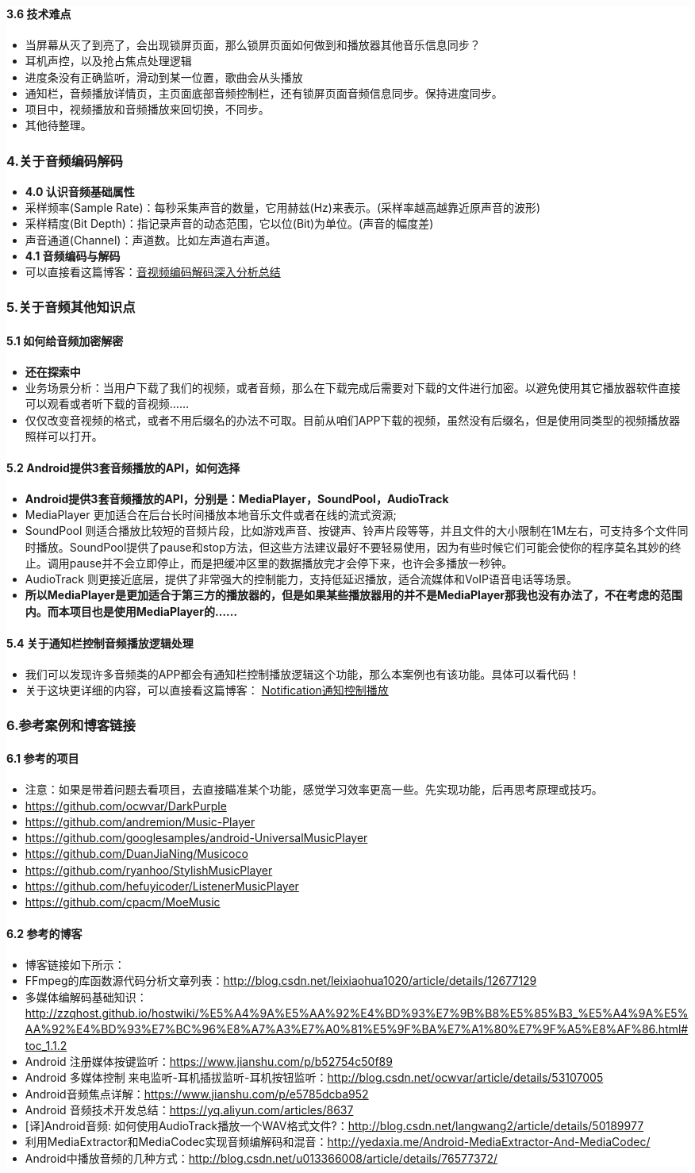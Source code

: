 
#### 3.6 技术难点
- 当屏幕从灭了到亮了，会出现锁屏页面，那么锁屏页面如何做到和播放器其他音乐信息同步？
- 耳机声控，以及抢占焦点处理逻辑
- 进度条没有正确监听，滑动到某一位置，歌曲会从头播放
- 通知栏，音频播放详情页，主页面底部音频控制栏，还有锁屏页面音频信息同步。保持进度同步。
- 项目中，视频播放和音频播放来回切换，不同步。
- 其他待整理。

### 4.关于音频编码解码
- **4.0 认识音频基础属性**
- 采样频率(Sample Rate)：每秒采集声音的数量，它用赫兹(Hz)来表示。(采样率越高越靠近原声音的波形)
- 采样精度(Bit Depth)：指记录声音的动态范围，它以位(Bit)为单位。(声音的幅度差)
- 声音通道(Channel)：声道数。比如左声道右声道。
- **4.1 音频编码与解码**
- 可以直接看这篇博客：[音视频编码解码深入分析总结](http://www.jcodecraeer.com/plus/view.php?aid=9334)



### 5.关于音频其他知识点
#### 5.1 如何给音频加密解密
- **还在探索中**
- 业务场景分析：当用户下载了我们的视频，或者音频，那么在下载完成后需要对下载的文件进行加密。以避免使用其它播放器软件直接可以观看或者听下载的音视频……
- 仅仅改变音视频的格式，或者不用后缀名的办法不可取。目前从咱们APP下载的视频，虽然没有后缀名，但是使用同类型的视频播放器照样可以打开。

#### 5.2 Android提供3套音频播放的API，如何选择
- **Android提供3套音频播放的API，分别是：MediaPlayer，SoundPool，AudioTrack**
- MediaPlayer 更加适合在后台长时间播放本地音乐文件或者在线的流式资源;
- SoundPool 则适合播放比较短的音频片段，比如游戏声音、按键声、铃声片段等等，并且文件的大小限制在1M左右，可支持多个文件同时播放。SoundPool提供了pause和stop方法，但这些方法建议最好不要轻易使用，因为有些时候它们可能会使你的程序莫名其妙的终止。调用pause并不会立即停止，而是把缓冲区里的数据播放完才会停下来，也许会多播放一秒钟。 
- AudioTrack 则更接近底层，提供了非常强大的控制能力，支持低延迟播放，适合流媒体和VoIP语音电话等场景。
- **所以MediaPlayer是更加适合于第三方的播放器的，但是如果某些播放器用的并不是MediaPlayer那我也没有办法了，不在考虑的范围内。而本项目也是使用MediaPlayer的……**


#### 5.4 关于通知栏控制音频播放逻辑处理
- 我们可以发现许多音频类的APP都会有通知栏控制播放逻辑这个功能，那么本案例也有该功能。具体可以看代码！
- 关于这块更详细的内容，可以直接看这篇博客： [Notification通知控制播放](http://www.jcodecraeer.com/plus/view.php?aid=9482)


### 6.参考案例和博客链接
#### 6.1 参考的项目
- 注意：如果是带着问题去看项目，去直接瞄准某个功能，感觉学习效率更高一些。先实现功能，后再思考原理或技巧。
- https://github.com/ocwvar/DarkPurple
- https://github.com/andremion/Music-Player
- https://github.com/googlesamples/android-UniversalMusicPlayer
- https://github.com/DuanJiaNing/Musicoco
- https://github.com/ryanhoo/StylishMusicPlayer
- https://github.com/hefuyicoder/ListenerMusicPlayer
- https://github.com/cpacm/MoeMusic


#### 6.2 参考的博客
- 博客链接如下所示：
- FFmpeg的库函数源代码分析文章列表：http://blog.csdn.net/leixiaohua1020/article/details/12677129
- 多媒体编解码基础知识：http://zzqhost.github.io/hostwiki/%E5%A4%9A%E5%AA%92%E4%BD%93%E7%9B%B8%E5%85%B3_%E5%A4%9A%E5%AA%92%E4%BD%93%E7%BC%96%E8%A7%A3%E7%A0%81%E5%9F%BA%E7%A1%80%E7%9F%A5%E8%AF%86.html#toc_1.1.2
- Android 注册媒体按键监听：https://www.jianshu.com/p/b52754c50f89
- Android 多媒体控制 来电监听-耳机插拔监听-耳机按钮监听：http://blog.csdn.net/ocwvar/article/details/53107005
- Android音频焦点详解：https://www.jianshu.com/p/e5785dcba952
- Android 音频技术开发总结：https://yq.aliyun.com/articles/8637
- [译]Android音频: 如何使用AudioTrack播放一个WAV格式文件?：http://blog.csdn.net/langwang2/article/details/50189977
- 利用MediaExtractor和MediaCodec实现音频编解码和混音：http://yedaxia.me/Android-MediaExtractor-And-MediaCodec/
- Android中播放音频的几种方式：http://blog.csdn.net/u013366008/article/details/76577372/
